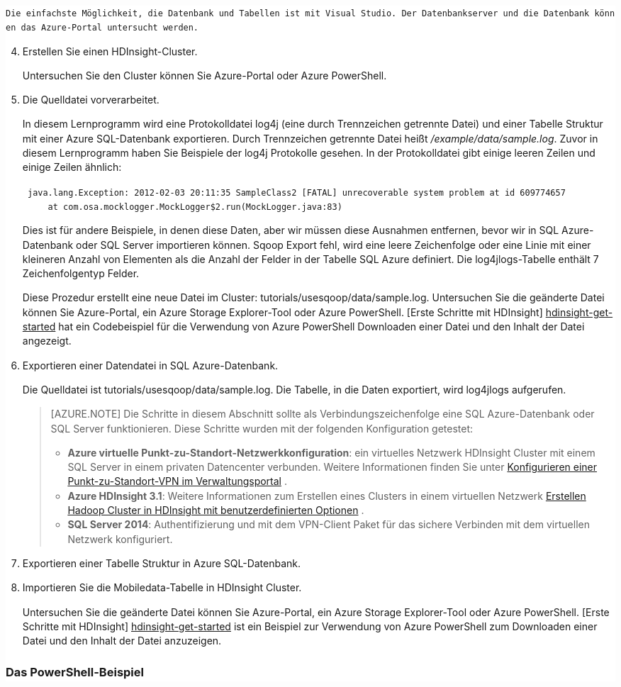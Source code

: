     Die einfachste Möglichkeit, die Datenbank und Tabellen ist mit Visual Studio. Der Datenbankserver und die Datenbank können das Azure-Portal untersucht werden.

4. Erstellen Sie einen HDInsight-Cluster.

    Untersuchen Sie den Cluster können Sie Azure-Portal oder Azure PowerShell.

5. Die Quelldatei vorverarbeitet.

    In diesem Lernprogramm wird eine Protokolldatei log4j (eine durch Trennzeichen getrennte Datei) und einer Tabelle Struktur mit einer Azure SQL-Datenbank exportieren. Durch Trennzeichen getrennte Datei heißt */example/data/sample.log*. Zuvor in diesem Lernprogramm haben Sie Beispiele der log4j Protokolle gesehen. In der Protokolldatei gibt einige leeren Zeilen und einige Zeilen ähnlich:
    
        java.lang.Exception: 2012-02-03 20:11:35 SampleClass2 [FATAL] unrecoverable system problem at id 609774657
            at com.osa.mocklogger.MockLogger$2.run(MockLogger.java:83)
    
    Dies ist für andere Beispiele, in denen diese Daten, aber wir müssen diese Ausnahmen entfernen, bevor wir in SQL Azure-Datenbank oder SQL Server importieren können. Sqoop Export fehl, wird eine leere Zeichenfolge oder eine Linie mit einer kleineren Anzahl von Elementen als die Anzahl der Felder in der Tabelle SQL Azure definiert. Die log4jlogs-Tabelle enthält 7 Zeichenfolgentyp Felder.

    Diese Prozedur erstellt eine neue Datei im Cluster: tutorials/usesqoop/data/sample.log. Untersuchen Sie die geänderte Datei können Sie Azure-Portal, ein Azure Storage Explorer-Tool oder Azure PowerShell. [Erste Schritte mit HDInsight] [ hdinsight-get-started] hat ein Codebeispiel für die Verwendung von Azure PowerShell Downloaden einer Datei und den Inhalt der Datei angezeigt.

6. Exportieren einer Datendatei in SQL Azure-Datenbank.

    Die Quelldatei ist tutorials/usesqoop/data/sample.log. Die Tabelle, in die Daten exportiert, wird log4jlogs aufgerufen.
    
    > [AZURE.NOTE] Die Schritte in diesem Abschnitt sollte als Verbindungszeichenfolge eine SQL Azure-Datenbank oder SQL Server funktionieren. Diese Schritte wurden mit der folgenden Konfiguration getestet:
    >
    > * **Azure virtuelle Punkt-zu-Standort-Netzwerkkonfiguration**: ein virtuelles Netzwerk HDInsight Cluster mit einem SQL Server in einem privaten Datencenter verbunden. Weitere Informationen finden Sie unter [Konfigurieren einer Punkt-zu-Standort-VPN im Verwaltungsportal](../vpn-gateway/vpn-gateway-point-to-site-create.md) .
    > * **Azure HDInsight 3.1**: Weitere Informationen zum Erstellen eines Clusters in einem virtuellen Netzwerk [Erstellen Hadoop Cluster in HDInsight mit benutzerdefinierten Optionen](hdinsight-provision-clusters.md) .
    > * **SQL Server 2014**: Authentifizierung und mit dem VPN-Client Paket für das sichere Verbinden mit dem virtuellen Netzwerk konfiguriert.

7. Exportieren einer Tabelle Struktur in Azure SQL-Datenbank.

8. Importieren Sie die Mobiledata-Tabelle in HDInsight Cluster.

    Untersuchen Sie die geänderte Datei können Sie Azure-Portal, ein Azure Storage Explorer-Tool oder Azure PowerShell.  [Erste Schritte mit HDInsight] [ hdinsight-get-started] ist ein Beispiel zur Verwendung von Azure PowerShell zum Downloaden einer Datei und den Inhalt der Datei anzuzeigen.


### <a name="the-powershell-sample"></a>Das PowerShell-Beispiel


[azure-management-portal]: https://portal.azure.com/
[hdinsight-versions]:  hdinsight-component-versioning.md
[hdinsight-provision]: hdinsight-provision-clusters.md
[hdinsight-get-started]: hdinsight-hadoop-linux-tutorial-get-started.md
[hdinsight-storage]: ../hdinsight-hadoop-use-blob-storage.md
[hdinsight-analyze-flight-data]: hdinsight-analyze-flight-delay-data.md
[hdinsight-use-oozie]: hdinsight-use-oozie.md
[hdinsight-upload-data]: hdinsight-upload-data.md
[hdinsight-submit-jobs]: hdinsight-submit-hadoop-jobs-programmatically.md
[sqldatabase-get-started]: ../sql-database/sql-database-get-started.md
[sqldatabase-create-configue]: ../sql-database/sql-database-get-started.md
[powershell-start]: http://technet.microsoft.com/library/hh847889.aspx
[powershell-install]: powershell-install-configure.md
[powershell-script]: http://technet.microsoft.com/library/ee176949.aspx
[sqoop-user-guide-1.4.4]: https://sqoop.apache.org/docs/1.4.4/SqoopUserGuide.html